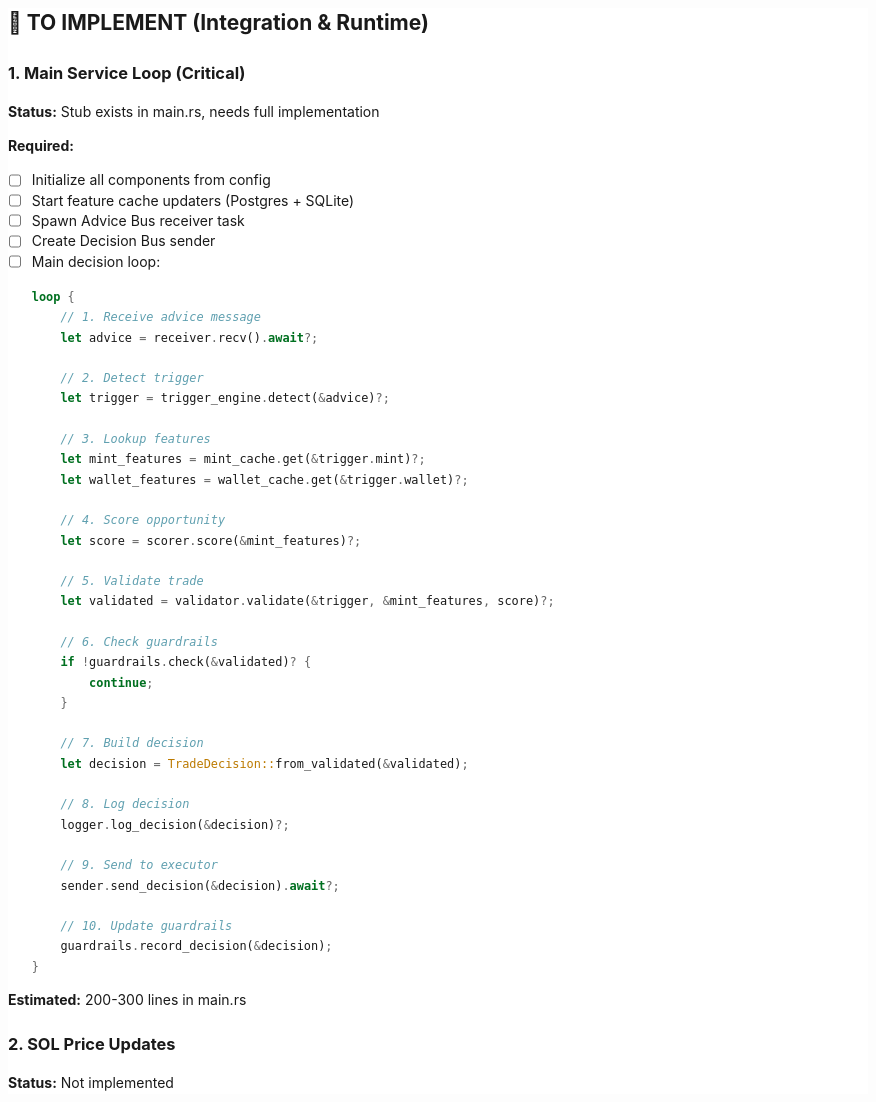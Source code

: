 ## 🔨 TO IMPLEMENT (Integration & Runtime)

### 1. Main Service Loop (Critical)
**Status:** Stub exists in main.rs, needs full implementation

**Required:**
- [ ] Initialize all components from config
- [ ] Start feature cache updaters (Postgres + SQLite)
- [ ] Spawn Advice Bus receiver task
- [ ] Create Decision Bus sender
- [ ] Main decision loop:
  ```rust
  loop {
      // 1. Receive advice message
      let advice = receiver.recv().await?;
      
      // 2. Detect trigger
      let trigger = trigger_engine.detect(&advice)?;
      
      // 3. Lookup features
      let mint_features = mint_cache.get(&trigger.mint)?;
      let wallet_features = wallet_cache.get(&trigger.wallet)?;
      
      // 4. Score opportunity
      let score = scorer.score(&mint_features)?;
      
      // 5. Validate trade
      let validated = validator.validate(&trigger, &mint_features, score)?;
      
      // 6. Check guardrails
      if !guardrails.check(&validated)? {
          continue;
      }
      
      // 7. Build decision
      let decision = TradeDecision::from_validated(&validated);
      
      // 8. Log decision
      logger.log_decision(&decision)?;
      
      // 9. Send to executor
      sender.send_decision(&decision).await?;
      
      // 10. Update guardrails
      guardrails.record_decision(&decision);
  }
  ```

**Estimated:** 200-300 lines in main.rs

### 2. SOL Price Updates
**Status:** Not implemented
